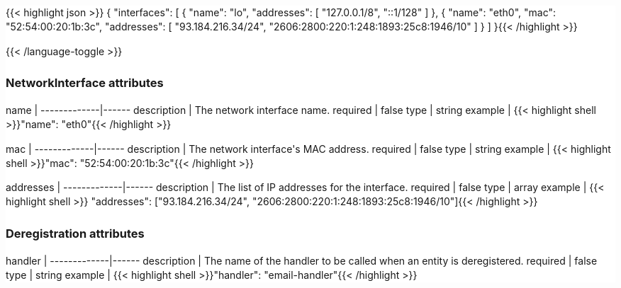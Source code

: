 {{< highlight json >}}
{
  "interfaces": [
    {
      "name": "lo",
      "addresses": [
        "127.0.0.1/8",
        "::1/128"
      ]
    },
    {
      "name": "eth0",
      "mac": "52:54:00:20:1b:3c",
      "addresses": [
        "93.184.216.34/24",
        "2606:2800:220:1:248:1893:25c8:1946/10"
      ]
    }
  ]
}{{< /highlight >}}

{{< /language-toggle >}}

### NetworkInterface attributes

name         | 
-------------|------ 
description  | The network interface name.
required     | false 
type         | string 
example      | {{< highlight shell >}}"name": "eth0"{{< /highlight >}}

mac          | 
-------------|------ 
description  | The network interface's MAC address.
required     | false 
type         | string 
example      | {{< highlight shell >}}"mac": "52:54:00:20:1b:3c"{{< /highlight >}}

addresses    | 
-------------|------ 
description  | The list of IP addresses for the interface.
required     | false 
type         | array 
example      | {{< highlight shell >}} "addresses": ["93.184.216.34/24", "2606:2800:220:1:248:1893:25c8:1946/10"]{{< /highlight >}}

### Deregistration attributes

handler      | 
-------------|------ 
description  | The name of the handler to be called when an entity is deregistered.
required     | false 
type         | string 
example      | {{< highlight shell >}}"handler": "email-handler"{{< /highlight >}}


[1]: #system-attributes
[2]: #deregistration-attributes
[3]: #network-attributes
[4]: #networkinterface-attributes
[5]: ../rbac#namespaces
[6]: ../filters
[7]: ../tokens
[8]: #metadata-attributes
[sc]: ../../sensuctl/reference#creating-resources
[sp]: #spec-attributes
[api-filter]: ../../api/overview#filtering
[sensuctl-filter]: ../../sensuctl/reference#filtering
[9]: ../../getting-started/enterprise
[10]: https://discourse.sensu.io/t/introducing-usage-limits-in-the-sensu-go-free-tier/1156
[11]: ../checks/#proxy-requests
[12]: ../../guides/monitor-external-resources/
[13]: #proxy-entities